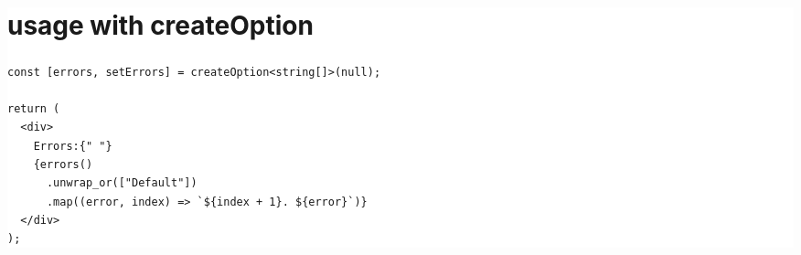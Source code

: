 # usage with createOption

```tsx
const [errors, setErrors] = createOption<string[]>(null);

return (
  <div>
    Errors:{" "}
    {errors()
      .unwrap_or(["Default"])
      .map((error, index) => `${index + 1}. ${error}`)}
  </div>
);
```
